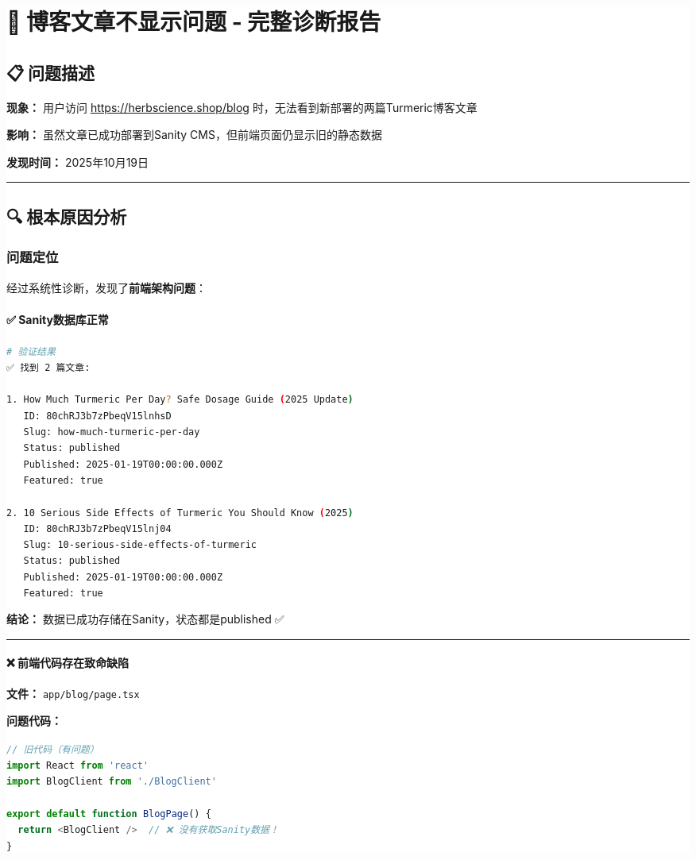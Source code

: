 # 🐛 博客文章不显示问题 - 完整诊断报告

## 📋 问题描述

**现象：** 用户访问 https://herbscience.shop/blog 时，无法看到新部署的两篇Turmeric博客文章

**影响：** 虽然文章已成功部署到Sanity CMS，但前端页面仍显示旧的静态数据

**发现时间：** 2025年10月19日

---

## 🔍 根本原因分析

### 问题定位

经过系统性诊断，发现了**前端架构问题**：

#### ✅ Sanity数据库正常

```bash
# 验证结果
✅ 找到 2 篇文章:

1. How Much Turmeric Per Day? Safe Dosage Guide (2025 Update)
   ID: 80chRJ3b7zPbeqV15lnhsD
   Slug: how-much-turmeric-per-day
   Status: published
   Published: 2025-01-19T00:00:00.000Z
   Featured: true

2. 10 Serious Side Effects of Turmeric You Should Know (2025)
   ID: 80chRJ3b7zPbeqV15lnj04
   Slug: 10-serious-side-effects-of-turmeric
   Status: published
   Published: 2025-01-19T00:00:00.000Z
   Featured: true
```

**结论：** 数据已成功存储在Sanity，状态都是published ✅

---

#### ❌ 前端代码存在致命缺陷

**文件：** `app/blog/page.tsx`

**问题代码：**
```typescript
// 旧代码（有问题）
import React from 'react'
import BlogClient from './BlogClient'

export default function BlogPage() {
  return <BlogClient />  // ❌ 没有获取Sanity数据！
}
```
